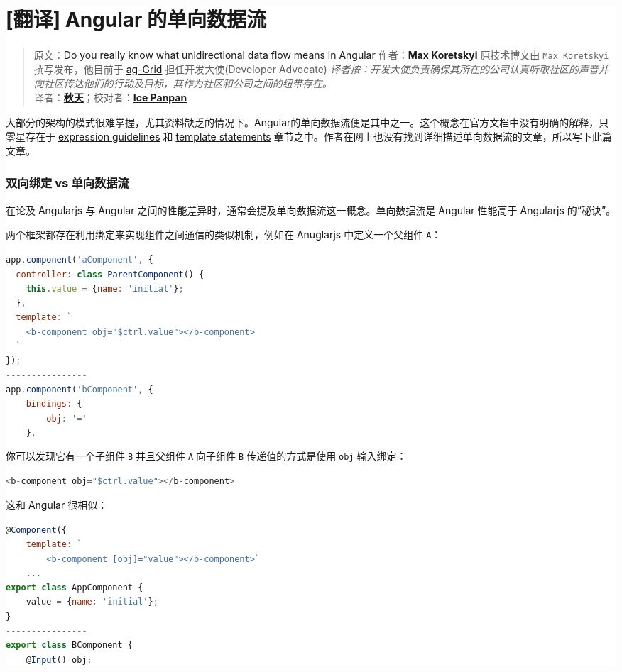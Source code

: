 # [翻译] Angular 的单向数据流

> 原文：[Do you really know what unidirectional data flow means in Angular](https://blog.angularindepth.com/do-you-really-know-what-unidirectional-data-flow-means-in-angular-a6f55cefdc63)
> 作者：**[Max Koretskyi](http://twitter.com/maxim_koretskyi)**
> 原技术博文由 `Max Koretskyi` 撰写发布，他目前于 [ag-Grid](https://angular-grid.ag-grid.com/?utm_source=medium&utm_medium=blog&utm_campaign=angularcustom) 担任开发大使(Developer Advocate)
*译者按：开发大使负责确保其所在的公司认真听取社区的声音并向社区传达他们的行动及目标，其作为社区和公司之间的纽带存在。*</br>
> 译者：**[秋天](https://github.com/jkhhuse)**；校对者：**[Ice Panpan](https://github.com/TanYiBing)**

大部分的架构的模式很难掌握，尤其资料缺乏的情况下。Angular的单向数据流便是其中之一。这个概念在官方文档中没有明确的解释，只零星存在于 [expression guidelines](https://angular.cn/guide/template-syntax#expression-guidelines) 和 [template statements](https://angular.cn/guide/template-syntax#template-statements) 章节之中。作者在网上也没有找到详细描述单向数据流的文章，所以写下此篇文章。

### 双向绑定 vs 单向数据流
在论及 Angularjs 与 Angular 之间的性能差异时，通常会提及单向数据流这一概念。单向数据流是 Angular 性能高于 Angularjs 的“秘诀”。  

两个框架都存在利用绑定来实现组件之间通信的类似机制，例如在 Anuglarjs 中定义一个父组件 `A`：

```js
app.component('aComponent', {
  controller: class ParentComponent() {
    this.value = {name: 'initial'};
  },
  template: `
    <b-component obj="$ctrl.value"></b-component>
  `
});
----------------
app.component('bComponent', {
    bindings: {
        obj: '='
    },
```

你可以发现它有一个子组件 `B` 并且父组件 `A` 向子组件 `B` 传递值的方式是使用 `obj` 输入绑定：

```js
<b-component obj="$ctrl.value"></b-component>
```

这和 Angular 很相似：

```js
@Component({
    template: `
        <b-component [obj]="value"></b-component>`
    ...
export class AppComponent {
    value = {name: 'initial'};
}
----------------
export class BComponent {
    @Input() obj;
```
